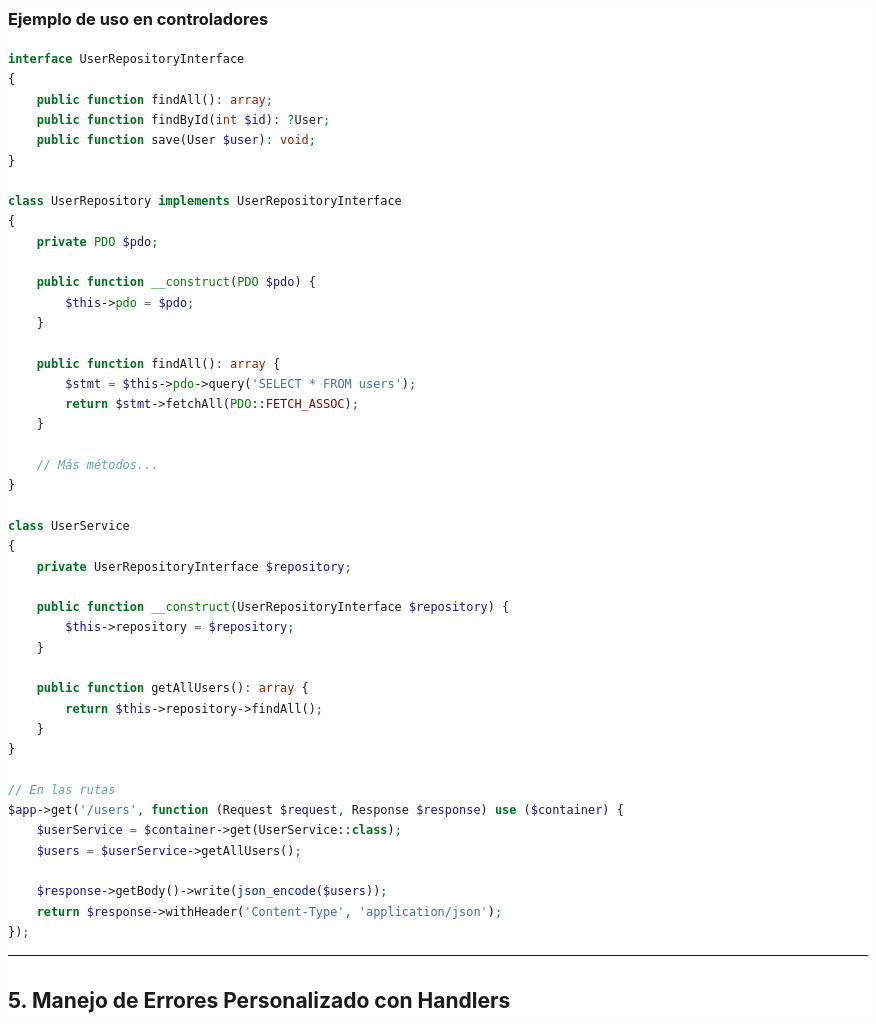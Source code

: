 ### Ejemplo de uso en controladores

```php
interface UserRepositoryInterface 
{
    public function findAll(): array;
    public function findById(int $id): ?User;
    public function save(User $user): void;
}

class UserRepository implements UserRepositoryInterface 
{
    private PDO $pdo;
    
    public function __construct(PDO $pdo) {
        $this->pdo = $pdo;
    }
    
    public function findAll(): array {
        $stmt = $this->pdo->query('SELECT * FROM users');
        return $stmt->fetchAll(PDO::FETCH_ASSOC);
    }
    
    // Más métodos...
}

class UserService 
{
    private UserRepositoryInterface $repository;
    
    public function __construct(UserRepositoryInterface $repository) {
        $this->repository = $repository;
    }
    
    public function getAllUsers(): array {
        return $this->repository->findAll();
    }
}

// En las rutas
$app->get('/users', function (Request $request, Response $response) use ($container) {
    $userService = $container->get(UserService::class);
    $users = $userService->getAllUsers();
    
    $response->getBody()->write(json_encode($users));
    return $response->withHeader('Content-Type', 'application/json');
});
```

---

## 5. Manejo de Errores Personalizado con Handlers
